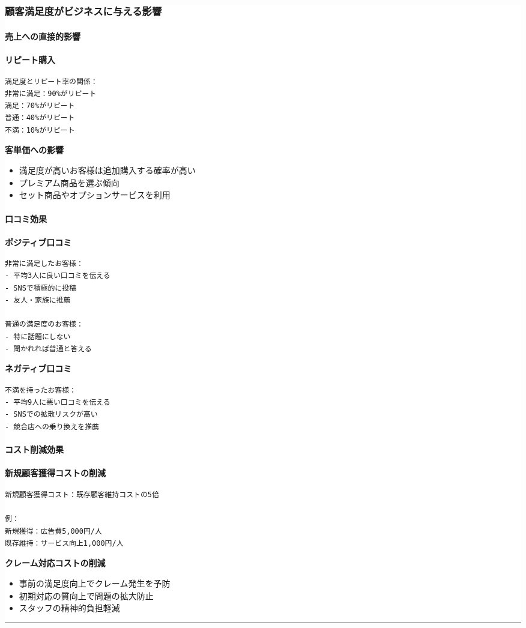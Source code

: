 ### 顧客満足度がビジネスに与える影響

#### 売上への直接的影響

**リピート購入**
```
満足度とリピート率の関係：
非常に満足：90%がリピート
満足：70%がリピート
普通：40%がリピート
不満：10%がリピート
```

**客単価への影響**
- 満足度が高いお客様は追加購入する確率が高い
- プレミアム商品を選ぶ傾向
- セット商品やオプションサービスを利用

#### 口コミ効果

**ポジティブ口コミ**
```
非常に満足したお客様：
- 平均3人に良い口コミを伝える
- SNSで積極的に投稿
- 友人・家族に推薦

普通の満足度のお客様：
- 特に話題にしない
- 聞かれれば普通と答える
```

**ネガティブ口コミ**
```
不満を持ったお客様：
- 平均9人に悪い口コミを伝える
- SNSでの拡散リスクが高い
- 競合店への乗り換えを推薦
```

#### コスト削減効果

**新規顧客獲得コストの削減**
```
新規顧客獲得コスト：既存顧客維持コストの5倍

例：
新規獲得：広告費5,000円/人
既存維持：サービス向上1,000円/人
```

**クレーム対応コストの削減**
- 事前の満足度向上でクレーム発生を予防
- 初期対応の質向上で問題の拡大防止
- スタッフの精神的負担軽減

---
